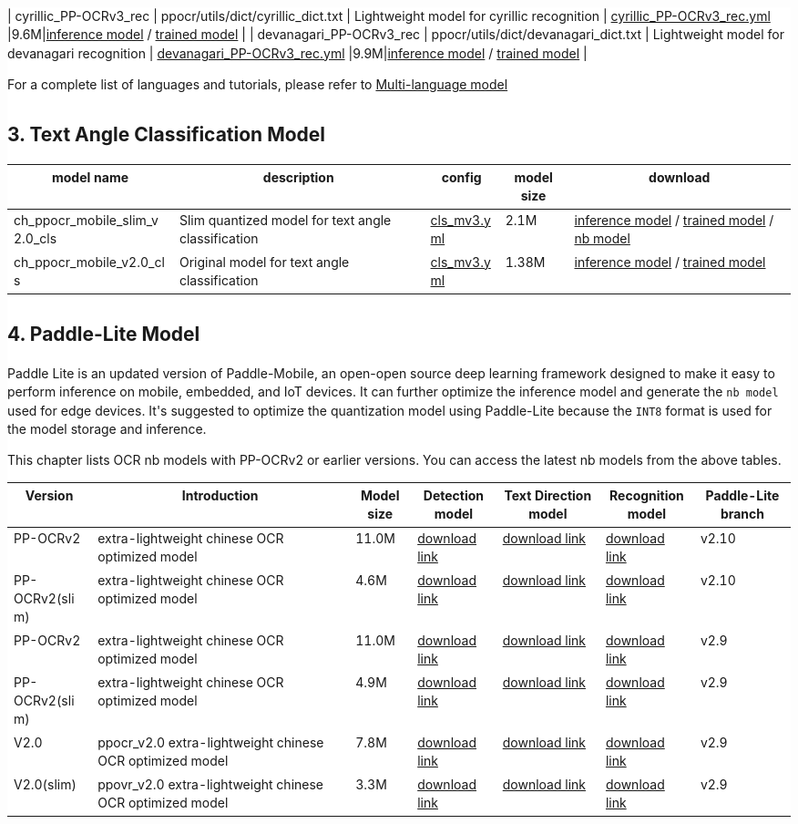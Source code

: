 | cyrillic_PP-OCRv3_rec | ppocr/utils/dict/cyrillic_dict.txt | Lightweight model for cyrillic recognition  | [cyrillic_PP-OCRv3_rec.yml](../../configs/rec/PP-OCRv3/multi_language/cyrillic_PP-OCRv3_rec.yml) |9.6M|[inference model](https://paddleocr.bj.bcebos.com/PP-OCRv3/multilingual/cyrillic_PP-OCRv3_rec_infer.tar) / [trained model](https://paddleocr.bj.bcebos.com/PP-OCRv3/multilingual/cyrillic_PP-OCRv3_rec_train.tar) |
| devanagari_PP-OCRv3_rec | ppocr/utils/dict/devanagari_dict.txt | Lightweight model for devanagari recognition | [devanagari_PP-OCRv3_rec.yml](../../configs/rec/PP-OCRv3/multi_language/devanagari_PP-OCRv3_rec.yml) |9.9M|[inference model](https://paddleocr.bj.bcebos.com/PP-OCRv3/multilingual/devanagari_PP-OCRv3_rec_infer.tar) / [trained model](https://paddleocr.bj.bcebos.com/PP-OCRv3/multilingual/devanagari_PP-OCRv3_rec_train.tar) |

For a complete list of languages ​​and tutorials, please refer to [Multi-language model](./blog/multi_languages.en.md)

## 3. Text Angle Classification Model

|model name|description|config|model size|download|
| --- | --- | --- | --- | --- |
|ch_ppocr_mobile_slim_v2.0_cls|Slim quantized model for text angle classification|[cls_mv3.yml](../../configs/cls/cls_mv3.yml)| 2.1M | [inference model](https://paddleocr.bj.bcebos.com/dygraph_v2.0/ch/ch_ppocr_mobile_v2.0_cls_slim_infer.tar) / [trained model](https://paddleocr.bj.bcebos.com/dygraph_v2.0/ch/ch_ppocr_mobile_v2.0_cls_slim_train.tar) / [nb model](https://paddleocr.bj.bcebos.com/PP-OCRv2/lite/ch_ppocr_mobile_v2.0_cls_infer_opt.nb) |
|ch_ppocr_mobile_v2.0_cls|Original model for text angle classification|[cls_mv3.yml](../../configs/cls/cls_mv3.yml)|1.38M|[inference model](https://paddleocr.bj.bcebos.com/dygraph_v2.0/ch/ch_ppocr_mobile_v2.0_cls_infer.tar) / [trained model](https://paddleocr.bj.bcebos.com/dygraph_v2.0/ch/ch_ppocr_mobile_v2.0_cls_train.tar) |

## 4. Paddle-Lite Model

Paddle Lite is an updated version of Paddle-Mobile, an open-open source deep learning framework designed to make it easy to perform inference on mobile, embedded, and IoT devices. It can further optimize the inference model and generate the `nb model` used for edge devices. It's suggested to optimize the quantization model using Paddle-Lite because the `INT8` format is used for the model storage and inference.

This chapter lists OCR nb models with PP-OCRv2 or earlier versions. You can access the latest nb models from the above tables.

|Version|Introduction|Model size|Detection model|Text Direction model|Recognition model|Paddle-Lite branch|
|---|---|---|---|---|---|---|
|PP-OCRv2|extra-lightweight chinese OCR optimized model|11.0M|[download link](https://paddleocr.bj.bcebos.com/PP-OCRv2/lite/ch_PP-OCRv2_det_infer_opt.nb)|[download link](https://paddleocr.bj.bcebos.com/PP-OCRv2/lite/ch_ppocr_mobile_v2.0_cls_infer_opt.nb)|[download link](https://paddleocr.bj.bcebos.com/PP-OCRv2/lite/ch_PP-OCRv2_rec_infer_opt.nb)|v2.10|
|PP-OCRv2(slim)|extra-lightweight chinese OCR optimized model|4.6M|[download link](https://paddleocr.bj.bcebos.com/PP-OCRv2/lite/ch_PP-OCRv2_det_slim_opt.nb)|[download link](https://paddleocr.bj.bcebos.com/PP-OCRv2/lite/ch_ppocr_mobile_v2.0_cls_slim_opt.nb)|[download link](https://paddleocr.bj.bcebos.com/PP-OCRv2/lite/ch_PP-OCRv2_rec_slim_opt.nb)|v2.10|
|PP-OCRv2|extra-lightweight chinese OCR optimized model|11.0M|[download link](https://paddleocr.bj.bcebos.com/PP-OCRv2/chinese/ch_PP-OCRv2_det_infer_opt.nb)|[download link](https://paddleocr.bj.bcebos.com/dygraph_v2.0/lite/ch_ppocr_mobile_v2.0_cls_opt.nb)|[download link](https://paddleocr.bj.bcebos.com/PP-OCRv2/chinese/ch_PP-OCRv2_rec_infer_opt.nb)|v2.9|
|PP-OCRv2(slim)|extra-lightweight chinese OCR optimized model|4.9M|[download link](https://paddleocr.bj.bcebos.com/PP-OCRv2/chinese/ch_PP-OCRv2_det_slim_opt.nb)|[download link](https://paddleocr.bj.bcebos.com/dygraph_v2.0/lite/ch_ppocr_mobile_v2.0_cls_slim_opt.nb)|[download link](https://paddleocr.bj.bcebos.com/PP-OCRv2/chinese/ch_PP-OCRv2_rec_slim_opt.nb)|v2.9|
|V2.0|ppocr_v2.0 extra-lightweight chinese OCR optimized model|7.8M|[download link](https://paddleocr.bj.bcebos.com/dygraph_v2.0/lite/ch_ppocr_mobile_v2.0_det_opt.nb)|[download link](https://paddleocr.bj.bcebos.com/dygraph_v2.0/lite/ch_ppocr_mobile_v2.0_cls_opt.nb)|[download link](https://paddleocr.bj.bcebos.com/dygraph_v2.0/lite/ch_ppocr_mobile_v2.0_rec_opt.nb)|v2.9|
|V2.0(slim)|ppovr_v2.0 extra-lightweight chinese OCR optimized model|3.3M|[download link](https://paddleocr.bj.bcebos.com/dygraph_v2.0/lite/ch_ppocr_mobile_v2.0_det_slim_opt.nb)|[download link](https://paddleocr.bj.bcebos.com/dygraph_v2.0/lite/ch_ppocr_mobile_v2.0_cls_slim_opt.nb)|[download link](https://paddleocr.bj.bcebos.com/dygraph_v2.0/lite/ch_ppocr_mobile_v2.0_rec_slim_opt.nb)|v2.9|
